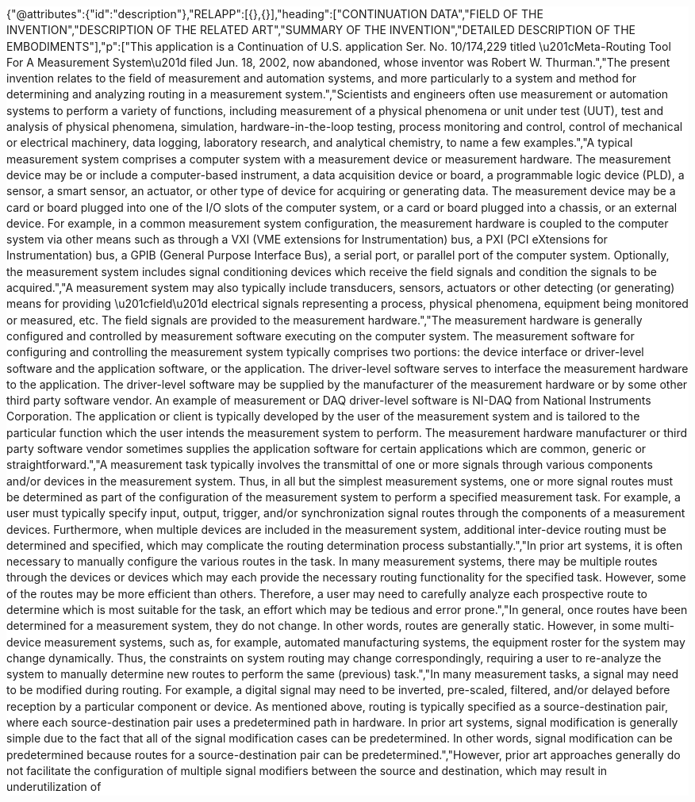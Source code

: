 {"@attributes":{"id":"description"},"RELAPP":[{},{}],"heading":["CONTINUATION DATA","FIELD OF THE INVENTION","DESCRIPTION OF THE RELATED ART","SUMMARY OF THE INVENTION","DETAILED DESCRIPTION OF THE EMBODIMENTS"],"p":["This application is a Continuation of U.S. application Ser. No. 10\/174,229 titled \u201cMeta-Routing Tool For A Measurement System\u201d filed Jun. 18, 2002, now abandoned, whose inventor was Robert W. Thurman.","The present invention relates to the field of measurement and automation systems, and more particularly to a system and method for determining and analyzing routing in a measurement system.","Scientists and engineers often use measurement or automation systems to perform a variety of functions, including measurement of a physical phenomena or unit under test (UUT), test and analysis of physical phenomena, simulation, hardware-in-the-loop testing, process monitoring and control, control of mechanical or electrical machinery, data logging, laboratory research, and analytical chemistry, to name a few examples.","A typical measurement system comprises a computer system with a measurement device or measurement hardware. The measurement device may be or include a computer-based instrument, a data acquisition device or board, a programmable logic device (PLD), a sensor, a smart sensor, an actuator, or other type of device for acquiring or generating data. The measurement device may be a card or board plugged into one of the I\/O slots of the computer system, or a card or board plugged into a chassis, or an external device. For example, in a common measurement system configuration, the measurement hardware is coupled to the computer system via other means such as through a VXI (VME extensions for Instrumentation) bus, a PXI (PCI eXtensions for Instrumentation) bus, a GPIB (General Purpose Interface Bus), a serial port, or parallel port of the computer system. Optionally, the measurement system includes signal conditioning devices which receive the field signals and condition the signals to be acquired.","A measurement system may also typically include transducers, sensors, actuators or other detecting (or generating) means for providing \u201cfield\u201d electrical signals representing a process, physical phenomena, equipment being monitored or measured, etc. The field signals are provided to the measurement hardware.","The measurement hardware is generally configured and controlled by measurement software executing on the computer system. The measurement software for configuring and controlling the measurement system typically comprises two portions: the device interface or driver-level software and the application software, or the application. The driver-level software serves to interface the measurement hardware to the application. The driver-level software may be supplied by the manufacturer of the measurement hardware or by some other third party software vendor. An example of measurement or DAQ driver-level software is NI-DAQ from National Instruments Corporation. The application or client is typically developed by the user of the measurement system and is tailored to the particular function which the user intends the measurement system to perform. The measurement hardware manufacturer or third party software vendor sometimes supplies the application software for certain applications which are common, generic or straightforward.","A measurement task typically involves the transmittal of one or more signals through various components and\/or devices in the measurement system. Thus, in all but the simplest measurement systems, one or more signal routes must be determined as part of the configuration of the measurement system to perform a specified measurement task. For example, a user must typically specify input, output, trigger, and\/or synchronization signal routes through the components of a measurement devices. Furthermore, when multiple devices are included in the measurement system, additional inter-device routing must be determined and specified, which may complicate the routing determination process substantially.","In prior art systems, it is often necessary to manually configure the various routes in the task. In many measurement systems, there may be multiple routes through the devices or devices which may each provide the necessary routing functionality for the specified task. However, some of the routes may be more efficient than others. Therefore, a user may need to carefully analyze each prospective route to determine which is most suitable for the task, an effort which may be tedious and error prone.","In general, once routes have been determined for a measurement system, they do not change. In other words, routes are generally static. However, in some multi-device measurement systems, such as, for example, automated manufacturing systems, the equipment roster for the system may change dynamically. Thus, the constraints on system routing may change correspondingly, requiring a user to re-analyze the system to manually determine new routes to perform the same (previous) task.","In many measurement tasks, a signal may need to be modified during routing. For example, a digital signal may need to be inverted, pre-scaled, filtered, and\/or delayed before reception by a particular component or device. As mentioned above, routing is typically specified as a source-destination pair, where each source-destination pair uses a predetermined path in hardware. In prior art systems, signal modification is generally simple due to the fact that all of the signal modification cases can be predetermined. In other words, signal modification can be predetermined because routes for a source-destination pair can be predetermined.","However, prior art approaches generally do not facilitate the configuration of multiple signal modifiers between the source and destination, which may result in underutilization of